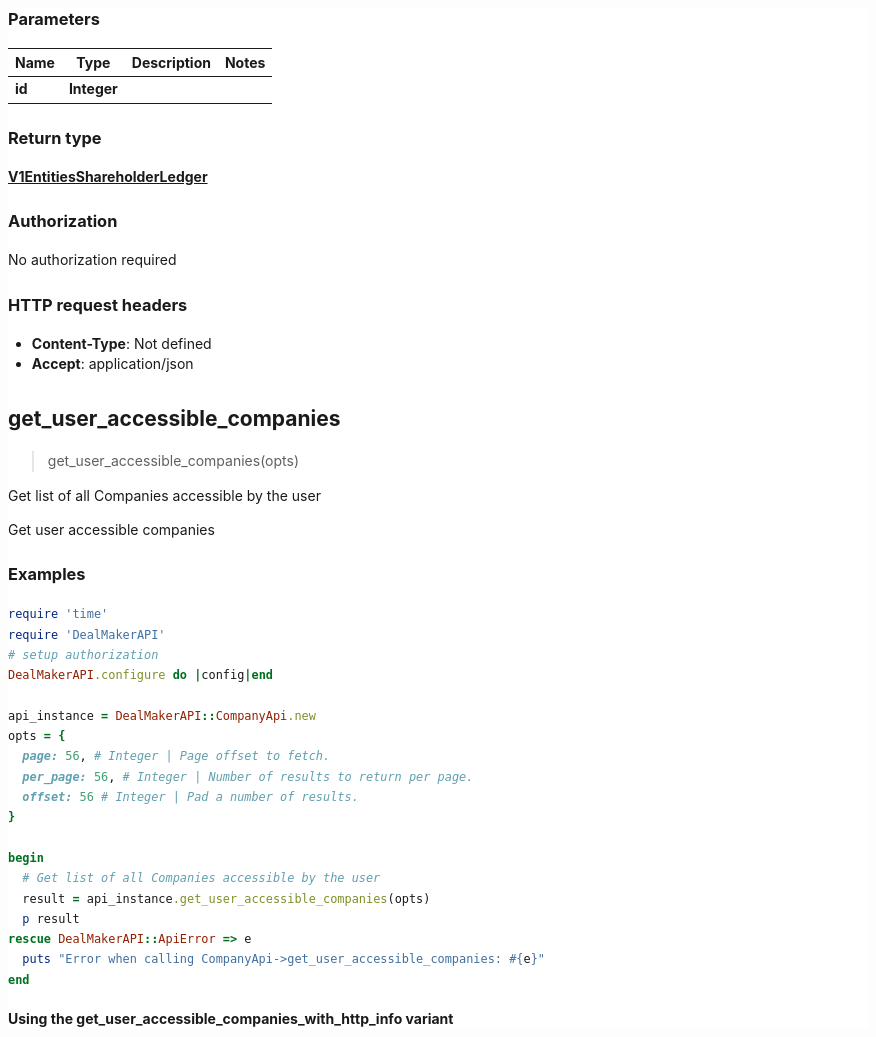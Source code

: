 ### Parameters

| Name | Type | Description | Notes |
| ---- | ---- | ----------- | ----- |
| **id** | **Integer** |  |  |

### Return type

[**V1EntitiesShareholderLedger**](V1EntitiesShareholderLedger.md)

### Authorization

No authorization required

### HTTP request headers

- **Content-Type**: Not defined
- **Accept**: application/json


## get_user_accessible_companies

> <V1EntitiesCompany> get_user_accessible_companies(opts)

Get list of all Companies accessible by the user

Get user accessible companies

### Examples

```ruby
require 'time'
require 'DealMakerAPI'
# setup authorization
DealMakerAPI.configure do |config|end

api_instance = DealMakerAPI::CompanyApi.new
opts = {
  page: 56, # Integer | Page offset to fetch.
  per_page: 56, # Integer | Number of results to return per page.
  offset: 56 # Integer | Pad a number of results.
}

begin
  # Get list of all Companies accessible by the user
  result = api_instance.get_user_accessible_companies(opts)
  p result
rescue DealMakerAPI::ApiError => e
  puts "Error when calling CompanyApi->get_user_accessible_companies: #{e}"
end
```

#### Using the get_user_accessible_companies_with_http_info variant
